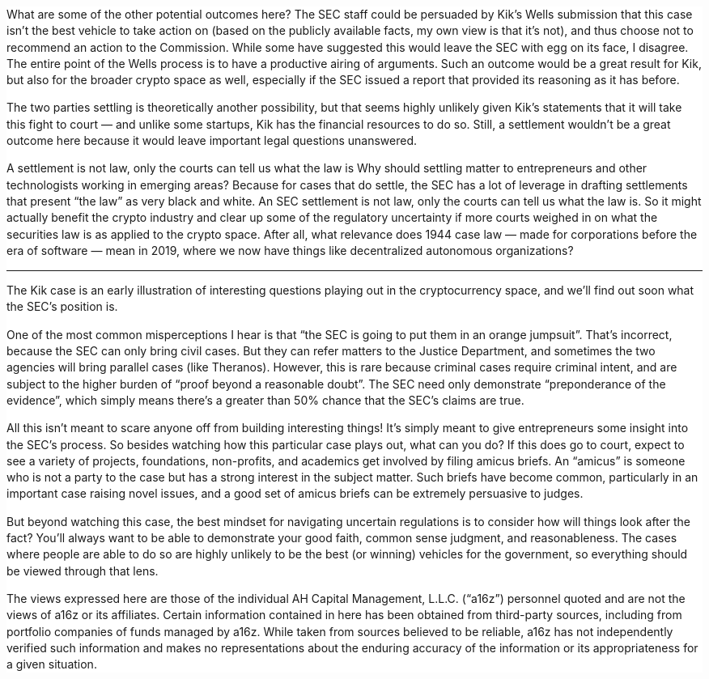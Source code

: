 What are some of the other potential outcomes here? The SEC staff could be persuaded by Kik’s Wells submission that this case isn’t the best vehicle to take action on (based on the publicly available facts, my own view is that it’s not), and thus choose not to recommend an action to the Commission. While some have suggested this would leave the SEC with egg on its face, I disagree. The entire point of the Wells process is to have a productive airing of arguments. Such an outcome would be a great result for Kik, but also for the broader crypto space as well, especially if the SEC issued a report that provided its reasoning as it has before.

The two parties settling is theoretically another possibility, but that seems highly unlikely given Kik’s statements that it will take this fight to court — and unlike some startups, Kik has the financial resources to do so. Still, a settlement wouldn’t be a great outcome here because it would leave important legal questions unanswered.

A settlement is not law, only the courts can tell us what the law is
Why should settling matter to entrepreneurs and other technologists working in emerging areas? Because for cases that do settle, the SEC has a lot of leverage in drafting settlements that present “the law” as very black and white. An SEC settlement is not law, only the courts can tell us what the law is. So it might actually benefit the crypto industry and clear up some of the regulatory uncertainty if more courts weighed in on what the securities law is as applied to the crypto space. After all, what relevance does 1944 case law — made for corporations before the era of software — mean in 2019, where we now have things like decentralized autonomous organizations?  

 *    *    *
The Kik case is an early illustration of interesting questions playing out in the cryptocurrency space, and we’ll find out soon what the SEC’s position is.

One of the most common misperceptions I hear is that “the SEC is going to put them in an orange jumpsuit”. That’s incorrect, because the SEC can only bring civil cases. But they can refer matters to the Justice Department, and sometimes the two agencies will bring parallel cases (like Theranos). However, this is rare because criminal cases require criminal intent, and are subject to the higher burden of “proof beyond a reasonable doubt”. The SEC need only demonstrate “preponderance of the evidence”, which simply means there’s a greater than 50% chance that the SEC’s claims are true.

All this isn’t meant to scare anyone off from building interesting things! It’s simply meant to give entrepreneurs some insight into the SEC’s process. So besides watching how this particular case plays out, what can you do? If this does go to court, expect to see a variety of projects, foundations, non-profits, and academics get involved by filing amicus briefs. An “amicus” is someone who is not a party to the case but has a strong interest in the subject matter. Such briefs have become common, particularly in an important case raising novel issues, and a good set of amicus briefs can be extremely persuasive to judges.

But beyond watching this case, the best mindset for navigating uncertain regulations is to consider how will things look after the fact? You’ll always want to be able to demonstrate your good faith, common sense judgment, and reasonableness. The cases where people are able to do so are highly unlikely to be the best (or winning) vehicles for the government, so everything should be viewed through that lens.

 

The views expressed here are those of the individual AH Capital Management, L.L.C. (“a16z”) personnel quoted and are not the views of a16z or its affiliates. Certain information contained in here has been obtained from third-party sources, including from portfolio companies of funds managed by a16z. While taken from sources believed to be reliable, a16z has not independently verified such information and makes no representations about the enduring accuracy of the information or its appropriateness for a given situation.

